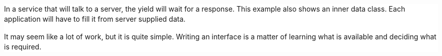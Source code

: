 In a service that will talk to a server, the yield will wait for a response. This example also shows an inner data class. Each application will have to fill it from server supplied data.

It may seem like a lot of work, but it is quite simple. Writing an interface is a matter of learning what is available and deciding what is required.